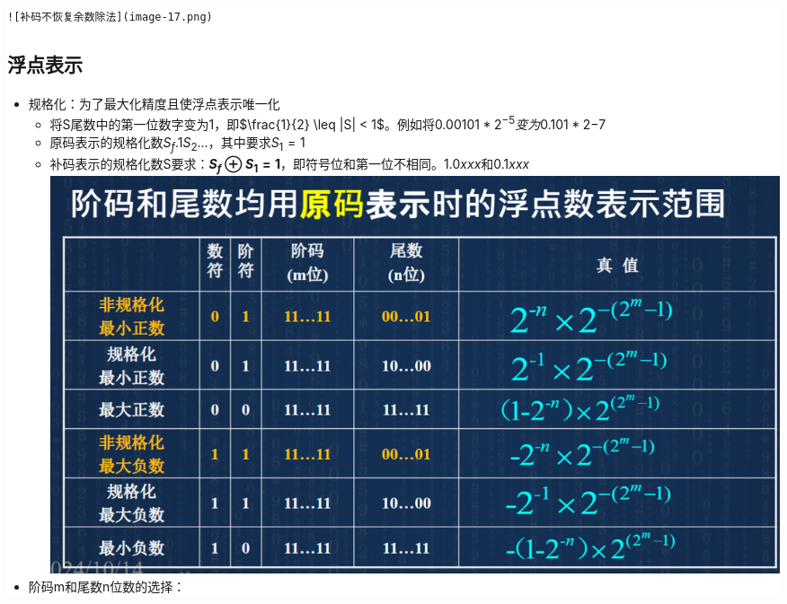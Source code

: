     ![补码不恢复余数除法](image-17.png)
        
## 浮点表示
- 规格化：为了最大化精度且使浮点表示唯一化
    - 将S尾数中的第一位数字变为1，即$\frac{1}{2} \leq |S| < 1$。例如将$0.00101 * 2^{-5} 变为 0.101 * 2 {-7}$
    - 原码表示的规格化数$S_f.1S_2...$，其中要求$S_1=1$
    - 补码表示的规格化数S要求：**$S_f \oplus S_1 = 1$**，即符号位和第一位不相同。$1.0xxx$和$0.1xxx$
    ![原码浮点表示范围](image-3.png)
- 阶码m和尾数n位数的选择：